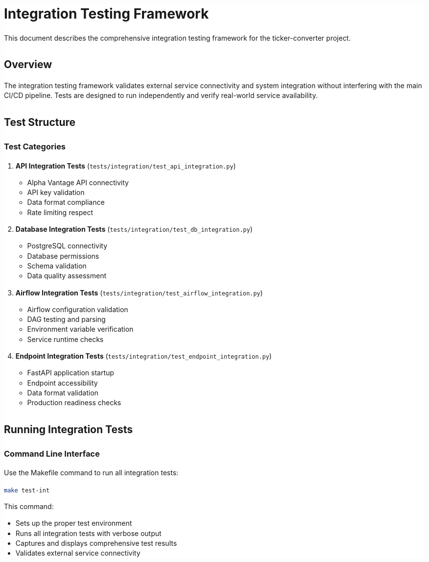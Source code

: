 # Integration Testing Framework

This document describes the comprehensive integration testing framework for the ticker-converter project.

## Overview

The integration testing framework validates external service connectivity and system integration without interfering with the main CI/CD pipeline. Tests are designed to run independently and verify real-world service availability.

## Test Structure

### Test Categories

1. **API Integration Tests** (`tests/integration/test_api_integration.py`)
   - Alpha Vantage API connectivity
   - API key validation
   - Data format compliance
   - Rate limiting respect

2. **Database Integration Tests** (`tests/integration/test_db_integration.py`)
   - PostgreSQL connectivity
   - Database permissions
   - Schema validation
   - Data quality assessment

3. **Airflow Integration Tests** (`tests/integration/test_airflow_integration.py`)
   - Airflow configuration validation
   - DAG testing and parsing
   - Environment variable verification
   - Service runtime checks

4. **Endpoint Integration Tests** (`tests/integration/test_endpoint_integration.py`)
   - FastAPI application startup
   - Endpoint accessibility
   - Data format validation
   - Production readiness checks

## Running Integration Tests

### Command Line Interface

Use the Makefile command to run all integration tests:

```bash
make test-int
```

This command:
- Sets up the proper test environment
- Runs all integration tests with verbose output
- Captures and displays comprehensive test results
- Validates external service connectivity
